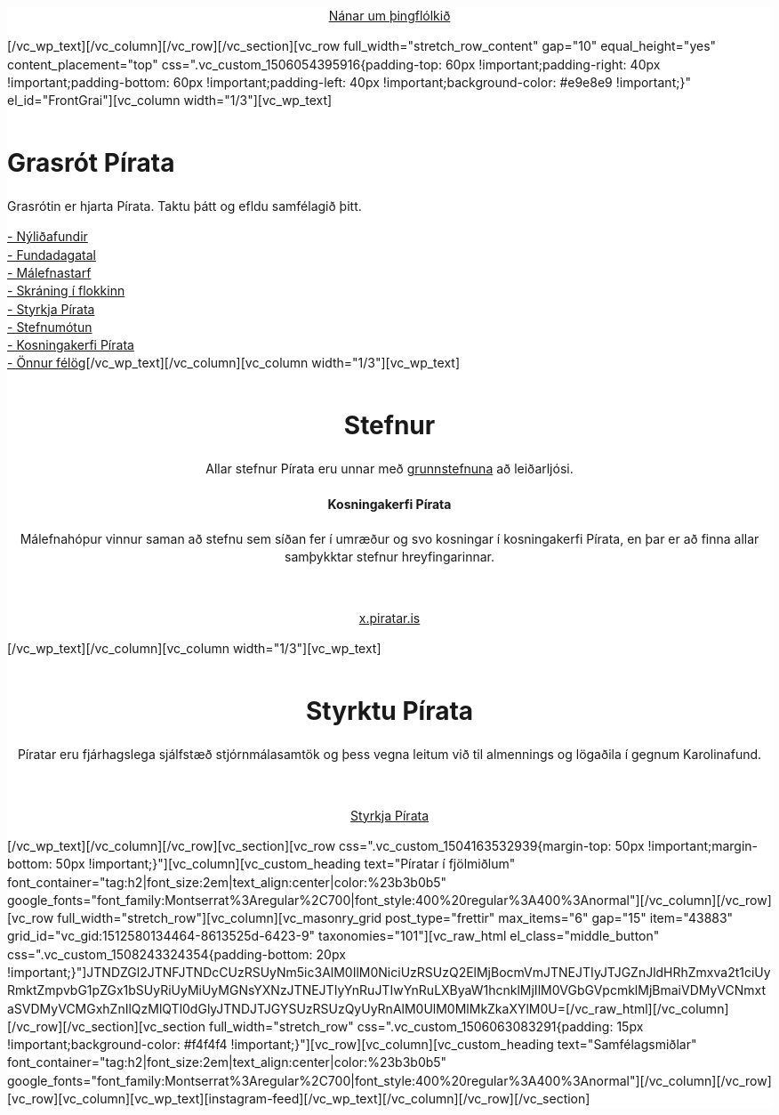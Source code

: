 <p class="two-button" style="text-align: center;"><a class="btn btn-primary btn-white" href="&lt;a href=">Nánar um þingflólkið</a></p>
<p>[/vc_wp_text][/vc_column][/vc_row][/vc_section][vc_row full_width="stretch_row_content" gap="10" equal_height="yes" content_placement="top" css=".vc_custom_1506054395916{padding-top: 60px !important;padding-right: 40px !important;padding-bottom: 60px !important;padding-left: 40px !important;background-color: #e9e8e9 !important;}" el_id="FrontGrai"][vc_column width="1/3"][vc_wp_text]</p>
<h1>Grasrót Pírata</h1>
<p>Grasrótin er hjarta Pírata. Taktu þátt og efldu samfélagið þitt.</p>
<p><a href="http:localhost/taka-thatt/hvernig-tek-eg-thatt/nylidafundir/">- Nýliðafundir</a><br />
<a href="/vidburdir">- Fundadagatal</a><br />
<a style="display: inline;" href="/taka-thatt/hvernig-tek-eg-thatt/malefnastarf/">- Málefnastarf</a><br />
<a style="display: inline;" href="/taka-thatt/hvernig-tek-eg-thatt/skraning-i-flokkinn/">- Skráning í flokkinn</a><br />
<a style="display: inline;" href="/taka-thatt/hvernig-tek-eg-thatt/styrkja-pirata/">- Styrkja Pírata</a><br />
<a style="display: inline;" href="/taka-thatt/hvernig-tek-eg-thatt/stefnumotun/">- Stefnumótun<br />
</a><a href="https://x.piratar.is/polity/1/">- Kosningakerfi Pírata</a><br />
<a href="/taka-thatt/hvernig-tek-eg-thatt/onnur-felog/">- Önnur félög</a>[/vc_wp_text][/vc_column][vc_column width="1/3"][vc_wp_text]</p>
<h1 style="text-align: center;">Stefnur</h1>
<p style="text-align: center;">Allar stefnur Pírata eru unnar með <a href="https:localhost/stefna/grunnstefna/">grunnstefnuna</a> að leiðarljósi.</p>
<h4 style="text-align: center;">Kosningakerfi Pírata</h4>
<p style="text-align: center;">Málefnahópur vinnur saman að stefnu sem síðan fer í umræður og svo kosningar í kosningakerfi Pírata, en þar er að finna allar samþykktar stefnur hreyfingarinnar.</p>
<p>&nbsp;</p>
<p style="text-align: center;"><a class="btn btn-primary" href="http://x.piratar.is">x.piratar.is</a></p>
<p>[/vc_wp_text][/vc_column][vc_column width="1/3"][vc_wp_text]</p>
<h1 style="text-align: center;">Styrktu Pírata</h1>
<p style="text-align: center;">Píratar eru fjárhagslega sjálfstæð stjórnmálasamtök og þess vegna leitum við til almennings og lögaðila í gegnum Karolinafund.</p>
<p>&nbsp;</p>
<p style="text-align: center;"><a class="btn btn-primary" href="http://piratar.karolinafund.com/">Styrkja Pírata</a></p>
<p>[/vc_wp_text][/vc_column][/vc_row][vc_section][vc_row css=".vc_custom_1504163532939{margin-top: 50px !important;margin-bottom: 50px !important;}"][vc_column][vc_custom_heading text="Píratar í fjölmiðlum" font_container="tag:h2|font_size:2em|text_align:center|color:%23b3b0b5" google_fonts="font_family:Montserrat%3Aregular%2C700|font_style:400%20regular%3A400%3Anormal"][/vc_column][/vc_row][vc_row full_width="stretch_row"][vc_column][vc_masonry_grid post_type="frettir" max_items="6" gap="15" item="43883" grid_id="vc_gid:1512580134464-8613525d-6423-9" taxonomies="101"][vc_raw_html el_class="middle_button" css=".vc_custom_1508243324354{padding-bottom: 20px !important;}"]JTNDZGl2JTNFJTNDcCUzRSUyNm5ic3AlM0IlM0NiciUzRSUzQ2ElMjBocmVmJTNEJTIyJTJGZnJldHRhZmxva2t1ciUyRmktZmpvbG1pZGx1bSUyRiUyMiUyMGNsYXNzJTNEJTIyYnRuJTIwYnRuLXByaW1hcnklMjIlM0VGbGVpcmklMjBmaiVDMyVCNmxtaSVDMyVCMGxhZnIlQzMlQTl0dGlyJTNDJTJGYSUzRSUzQyUyRnAlM0UlM0MlMkZkaXYlM0U=[/vc_raw_html][/vc_column][/vc_row][/vc_section][vc_section full_width="stretch_row" css=".vc_custom_1506063083291{padding: 15px !important;background-color: #f4f4f4 !important;}"][vc_row][vc_column][vc_custom_heading text="Samfélagsmiðlar" font_container="tag:h2|font_size:2em|text_align:center|color:%23b3b0b5" google_fonts="font_family:Montserrat%3Aregular%2C700|font_style:400%20regular%3A400%3Anormal"][/vc_column][/vc_row][vc_row][vc_column][vc_wp_text][instagram-feed][/vc_wp_text][/vc_column][/vc_row][/vc_section]</p>
